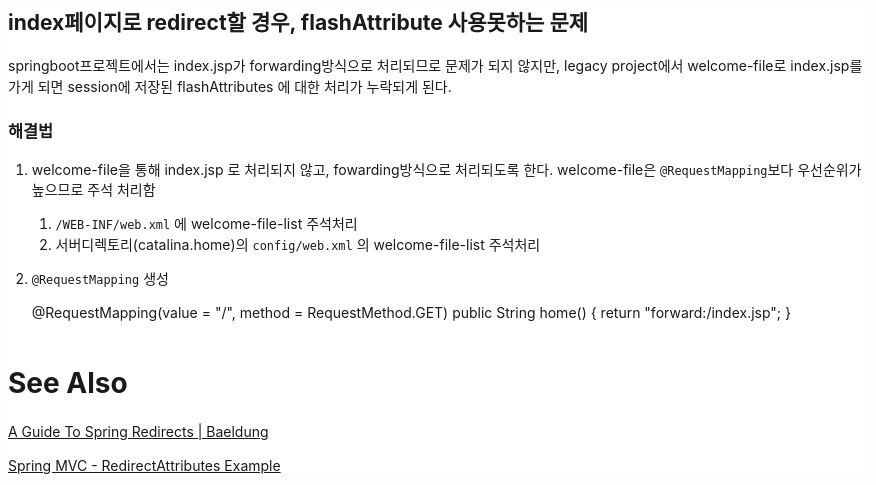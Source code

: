 ## index페이지로 redirect할 경우, flashAttribute 사용못하는 문제

springboot프로젝트에서는 index.jsp가 forwarding방식으로 처리되므로 문제가 되지 않지만, legacy project에서 welcome-file로 index.jsp를 가게 되면 session에 저장된 flashAttributes 에 대한 처리가 누락되게 된다.

### 해결법

1. welcome-file을 통해 index.jsp 로 처리되지 않고,  fowarding방식으로 처리되도록 한다. welcome-file은  `@RequestMapping`보다 우선순위가 높으므로 주석 처리함
    1. `/WEB-INF/web.xml` 에 welcome-file-list 주석처리
    2. 서버디렉토리(catalina.home)의 `config/web.xml` 의 welcome-file-list 주석처리
2. `@RequestMapping` 생성

    @RequestMapping(value = "/", method = RequestMethod.GET)
    public String home() {
    	return "forward:/index.jsp";
    }

# See Also

[A Guide To Spring Redirects | Baeldung](https://www.baeldung.com/spring-redirect-and-forward)

[Spring MVC - RedirectAttributes Example](https://www.logicbig.com/tutorials/spring-framework/spring-web-mvc/redirect-attributes.html)
